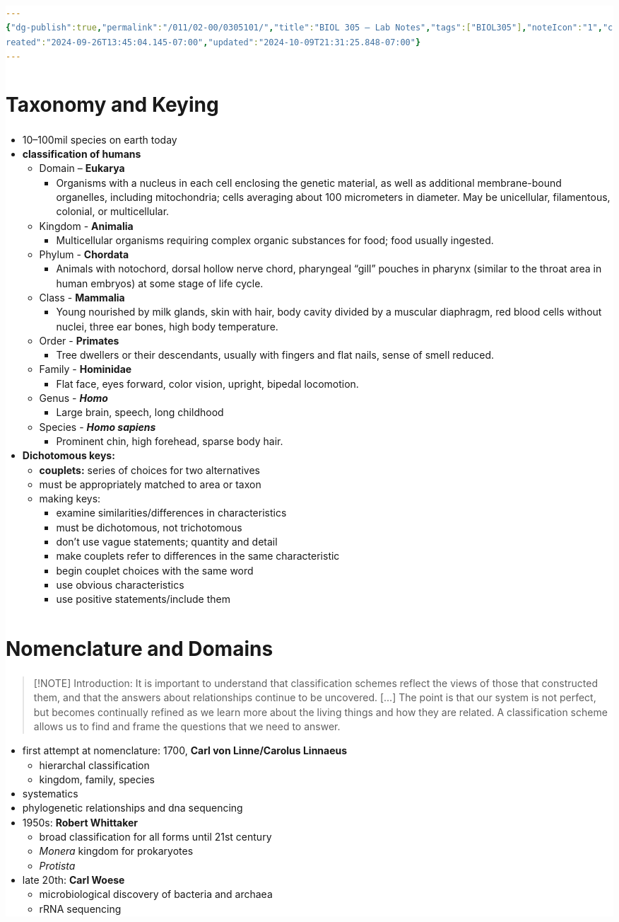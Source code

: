 ```yaml
---
{"dg-publish":true,"permalink":"/011/02-00/0305101/","title":"BIOL 305 — Lab Notes","tags":["BIOL305"],"noteIcon":"1","created":"2024-09-26T13:45:04.145-07:00","updated":"2024-10-09T21:31:25.848-07:00"}
---
```


# Taxonomy and Keying
- 10–100mil species on earth today
- **classification of humans**
	- Domain – **Eukarya**
		- Organisms with a nucleus in each cell enclosing the genetic material, as well as additional membrane-bound organelles, including mitochondria; cells averaging about 100 micrometers in diameter. May be unicellular, filamentous, colonial, or multicellular.
	- Kingdom - **Animalia**
		- Multicellular organisms requiring complex organic substances for food; food usually ingested.
	- Phylum - **Chordata**
		- Animals with notochord, dorsal hollow nerve chord, pharyngeal “gill” pouches in pharynx (similar to the throat area in human embryos) at some stage of life cycle.
	- Class - **Mammalia**
		- Young nourished by milk glands, skin with hair, body cavity divided by a muscular diaphragm, red blood cells without nuclei, three ear bones, high body temperature.
	- Order - **Primates**
		- Tree dwellers or their descendants, usually with fingers and flat nails, sense of smell reduced.
	- Family - **Hominidae**
		- Flat face, eyes forward, color vision, upright, bipedal locomotion.
	- Genus - ***Homo***
		- Large brain, speech, long childhood
	- Species - ***Homo sapiens***
		- Prominent chin, high forehead, sparse body hair.
- **Dichotomous keys:**
	- **couplets:** series of choices for two alternatives
	- must be appropriately matched to area or taxon
	- making keys:
		- examine similarities/differences in characteristics
		- must be dichotomous, not trichotomous
		- don’t use vague statements; quantity and detail
		- make couplets refer to differences in the same characteristic
		- begin couplet choices with the same word
		- use obvious characteristics
		- use positive statements/include them
# Nomenclature and Domains
> [!NOTE] Introduction:
> It is important to understand that classification schemes reflect the views of those that constructed them, and that the answers about relationships continue to be uncovered. \[…] The point is that our system is not perfect, but becomes continually refined as we learn more about the living things and how they are related. A classification scheme allows us to find and frame the questions that we need to answer.
- first attempt at nomenclature: 1700, **Carl von Linne/Carolus Linnaeus**
	- hierarchal classification
	- kingdom, family, species
- systematics
- phylogenetic relationships and dna sequencing
- 1950s: **Robert Whittaker**
	- broad classification for all forms until 21st century
	- *Monera* kingdom for prokaryotes
	- *Protista*
- late 20th: **Carl Woese**
	- microbiological discovery of bacteria and archaea
	- rRNA sequencing